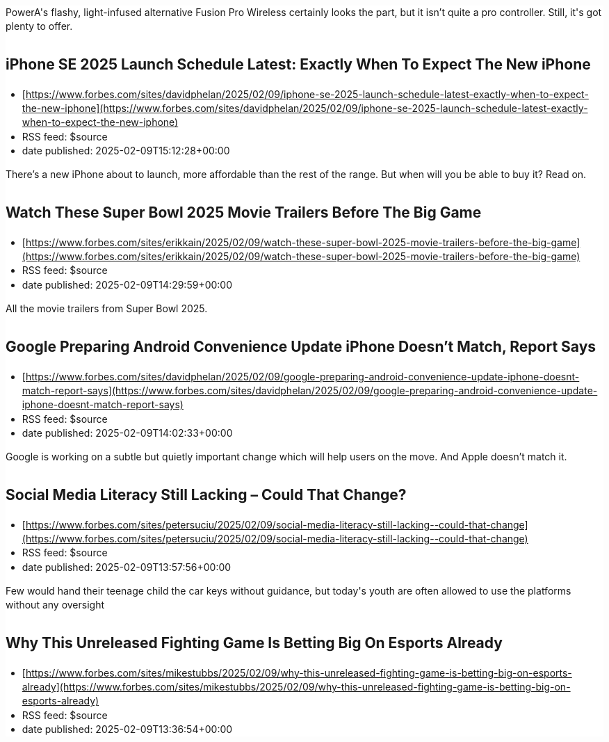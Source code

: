 PowerA's flashy, light-infused alternative Fusion Pro Wireless certainly looks the part, but it isn’t quite a pro controller. Still, it's got plenty to offer.

## iPhone SE 2025 Launch Schedule Latest: Exactly When To Expect The New iPhone
 - [https://www.forbes.com/sites/davidphelan/2025/02/09/iphone-se-2025-launch-schedule-latest-exactly-when-to-expect-the-new-iphone](https://www.forbes.com/sites/davidphelan/2025/02/09/iphone-se-2025-launch-schedule-latest-exactly-when-to-expect-the-new-iphone)
 - RSS feed: $source
 - date published: 2025-02-09T15:12:28+00:00

There’s a new iPhone about to launch, more affordable than the rest of the range. But when will you be able to buy it? Read on.

## Watch These Super Bowl 2025 Movie Trailers Before The Big Game
 - [https://www.forbes.com/sites/erikkain/2025/02/09/watch-these-super-bowl-2025-movie-trailers-before-the-big-game](https://www.forbes.com/sites/erikkain/2025/02/09/watch-these-super-bowl-2025-movie-trailers-before-the-big-game)
 - RSS feed: $source
 - date published: 2025-02-09T14:29:59+00:00

All the movie trailers from Super Bowl 2025.

## Google Preparing Android Convenience Update iPhone Doesn’t Match, Report Says
 - [https://www.forbes.com/sites/davidphelan/2025/02/09/google-preparing-android-convenience-update-iphone-doesnt-match-report-says](https://www.forbes.com/sites/davidphelan/2025/02/09/google-preparing-android-convenience-update-iphone-doesnt-match-report-says)
 - RSS feed: $source
 - date published: 2025-02-09T14:02:33+00:00

Google is working on a subtle but quietly important change which will help users on the move. And Apple doesn’t match it.

## Social Media Literacy Still Lacking – Could That Change?
 - [https://www.forbes.com/sites/petersuciu/2025/02/09/social-media-literacy-still-lacking--could-that-change](https://www.forbes.com/sites/petersuciu/2025/02/09/social-media-literacy-still-lacking--could-that-change)
 - RSS feed: $source
 - date published: 2025-02-09T13:57:56+00:00

Few would hand their teenage child the car keys without guidance, but today's youth are often allowed to use the platforms without any oversight

## Why This Unreleased Fighting Game Is Betting Big On Esports Already
 - [https://www.forbes.com/sites/mikestubbs/2025/02/09/why-this-unreleased-fighting-game-is-betting-big-on-esports-already](https://www.forbes.com/sites/mikestubbs/2025/02/09/why-this-unreleased-fighting-game-is-betting-big-on-esports-already)
 - RSS feed: $source
 - date published: 2025-02-09T13:36:54+00:00
